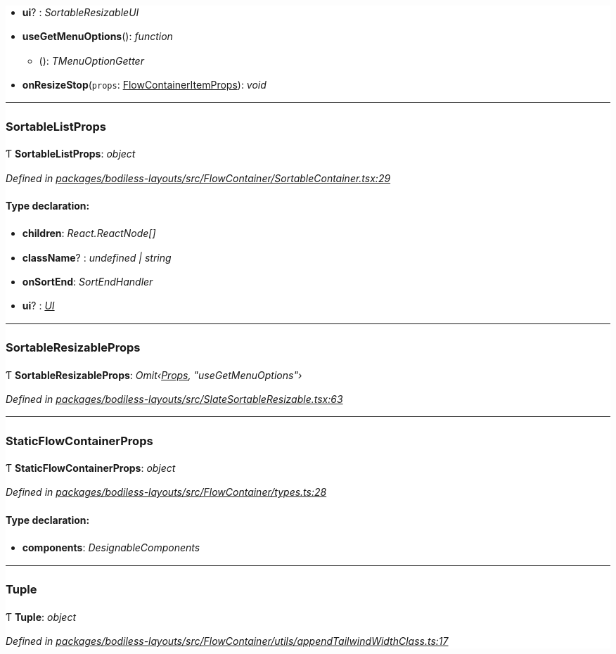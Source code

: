 * **ui**? : *SortableResizableUI*

* **useGetMenuOptions**(): *function*

  * (): *TMenuOptionGetter*

* **onResizeStop**(`props`: [FlowContainerItemProps](interfaces/flowcontaineritemprops.md)): *void*

___

###  SortableListProps

Ƭ **SortableListProps**: *object*

*Defined in [packages/bodiless-layouts/src/FlowContainer/SortableContainer.tsx:29](https://github.com/VancheeZze/Bodiless-JS/blob/c2da714c/packages/bodiless-layouts/src/FlowContainer/SortableContainer.tsx#L29)*

#### Type declaration:

* **children**: *React.ReactNode[]*

* **className**? : *undefined | string*

* **onSortEnd**: *SortEndHandler*

* **ui**? : *[UI](globals.md#ui)*

___

###  SortableResizableProps

Ƭ **SortableResizableProps**: *Omit‹[Props](globals.md#props), "useGetMenuOptions"›*

*Defined in [packages/bodiless-layouts/src/SlateSortableResizable.tsx:63](https://github.com/VancheeZze/Bodiless-JS/blob/c2da714c/packages/bodiless-layouts/src/SlateSortableResizable.tsx#L63)*

___

###  StaticFlowContainerProps

Ƭ **StaticFlowContainerProps**: *object*

*Defined in [packages/bodiless-layouts/src/FlowContainer/types.ts:28](https://github.com/VancheeZze/Bodiless-JS/blob/c2da714c/packages/bodiless-layouts/src/FlowContainer/types.ts#L28)*

#### Type declaration:

* **components**: *DesignableComponents*

___

###  Tuple

Ƭ **Tuple**: *object*

*Defined in [packages/bodiless-layouts/src/FlowContainer/utils/appendTailwindWidthClass.ts:17](https://github.com/VancheeZze/Bodiless-JS/blob/c2da714c/packages/bodiless-layouts/src/FlowContainer/utils/appendTailwindWidthClass.ts#L17)*
